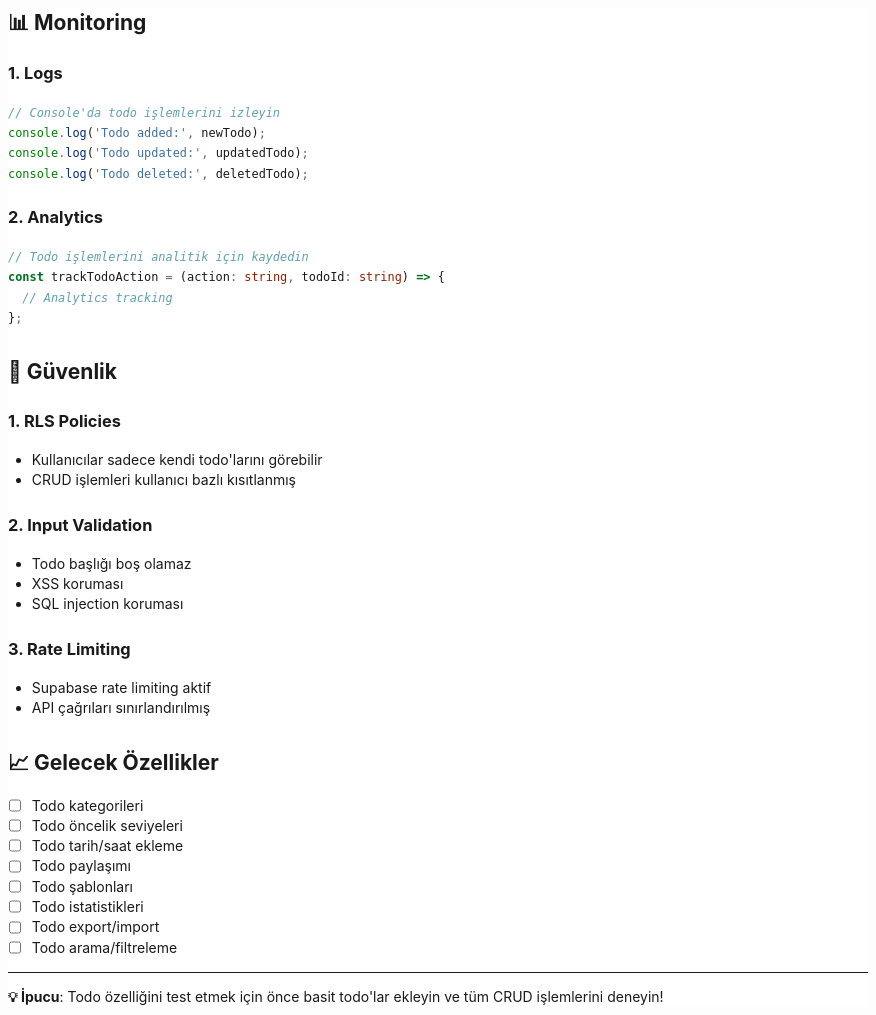 ## 📊 Monitoring

### 1. Logs
```typescript
// Console'da todo işlemlerini izleyin
console.log('Todo added:', newTodo);
console.log('Todo updated:', updatedTodo);
console.log('Todo deleted:', deletedTodo);
```

### 2. Analytics
```typescript
// Todo işlemlerini analitik için kaydedin
const trackTodoAction = (action: string, todoId: string) => {
  // Analytics tracking
};
```

## 🔐 Güvenlik

### 1. RLS Policies
- Kullanıcılar sadece kendi todo'larını görebilir
- CRUD işlemleri kullanıcı bazlı kısıtlanmış

### 2. Input Validation
- Todo başlığı boş olamaz
- XSS koruması
- SQL injection koruması

### 3. Rate Limiting
- Supabase rate limiting aktif
- API çağrıları sınırlandırılmış

## 📈 Gelecek Özellikler

- [ ] Todo kategorileri
- [ ] Todo öncelik seviyeleri
- [ ] Todo tarih/saat ekleme
- [ ] Todo paylaşımı
- [ ] Todo şablonları
- [ ] Todo istatistikleri
- [ ] Todo export/import
- [ ] Todo arama/filtreleme

---

**💡 İpucu**: Todo özelliğini test etmek için önce basit todo'lar ekleyin ve tüm CRUD işlemlerini deneyin! 